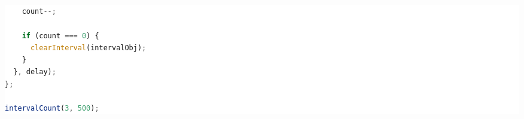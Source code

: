 ```js
    count--;

    if (count === 0) {
      clearInterval(intervalObj);
    }
  }, delay);
};

intervalCount(3, 500);
```